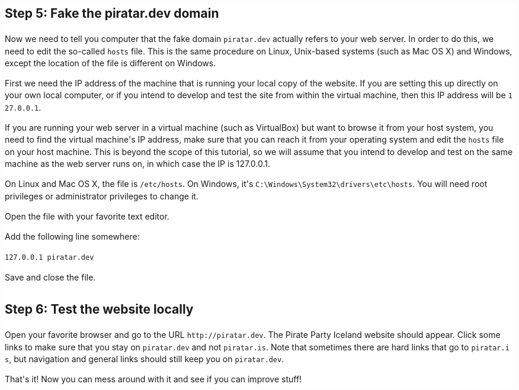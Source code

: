 ## Step 5: Fake the piratar.dev domain

Now we need to tell you computer that the fake domain `piratar.dev` actually refers to your web server. In order to do this, we need to edit the so-called `hosts` file. This is the same procedure on Linux, Unix-based systems (such as Mac OS X) and Windows, except the location of the file is different on Windows.

First we need the IP address of the machine that is running your local copy of the website. If you are setting this up directly on your own local computer, or if you intend to develop and test the site from within the virtual machine, then this IP address will be `127.0.0.1`.

If you are running your web server in a virtual machine (such as VirtualBox) but want to browse it from your host system, you need to find the virtual machine's IP address, make sure that you can reach it from your operating system and edit the `hosts` file on your host machine. This is beyond the scope of this tutorial, so we will assume that you intend to develop and test on the same machine as the web server runs on, in which case the IP is 127.0.0.1.

On Linux and Mac OS X, the file is `/etc/hosts`. On Windows, it's `C:\Windows\System32\drivers\etc\hosts`. You will need root privileges or administrator privileges to change it.

Open the file with your favorite text editor.

Add the following line somewhere:
```
127.0.0.1 piratar.dev
```

Save and close the file.

## Step 6: Test the website locally

Open your favorite browser and go to the URL `http://piratar.dev`. The Pirate Party Iceland website should appear. Click some links to make sure that you stay on `piratar.dev` and not `piratar.is`. Note that sometimes there are hard links that go to `piratar.is`, but navigation and general links should still keep you on `piratar.dev`.

That's it! Now you can mess around with it and see if you can improve stuff!
